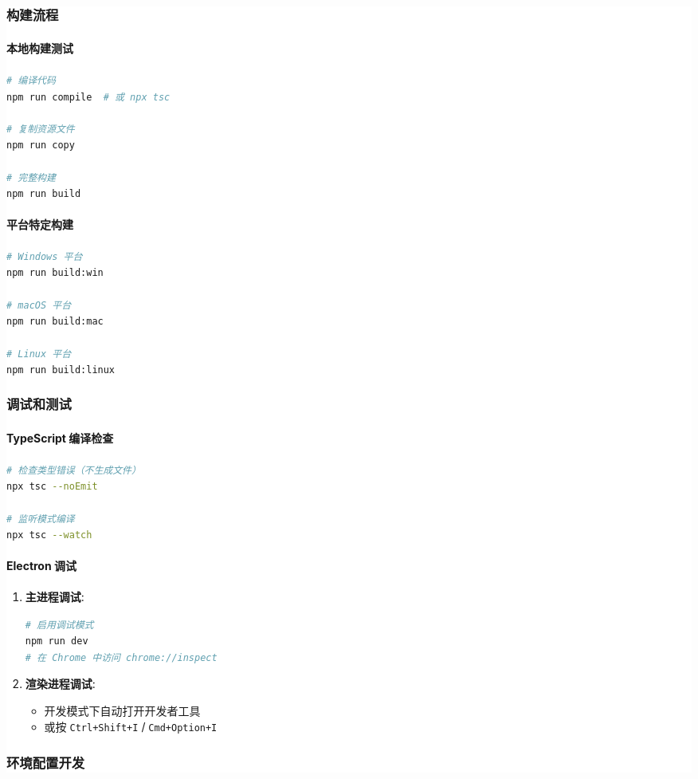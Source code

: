 ### 构建流程

#### 本地构建测试

```bash
# 编译代码
npm run compile  # 或 npx tsc

# 复制资源文件
npm run copy

# 完整构建
npm run build
```

#### 平台特定构建

```bash
# Windows 平台
npm run build:win

# macOS 平台  
npm run build:mac

# Linux 平台
npm run build:linux
```

### 调试和测试

#### TypeScript 编译检查

```bash
# 检查类型错误（不生成文件）
npx tsc --noEmit

# 监听模式编译
npx tsc --watch
```

#### Electron 调试

1. **主进程调试**:

   ```bash
   # 启用调试模式
   npm run dev
   # 在 Chrome 中访问 chrome://inspect
   ```

2. **渲染进程调试**:
   - 开发模式下自动打开开发者工具
   - 或按 `Ctrl+Shift+I` / `Cmd+Option+I`

### 环境配置开发
